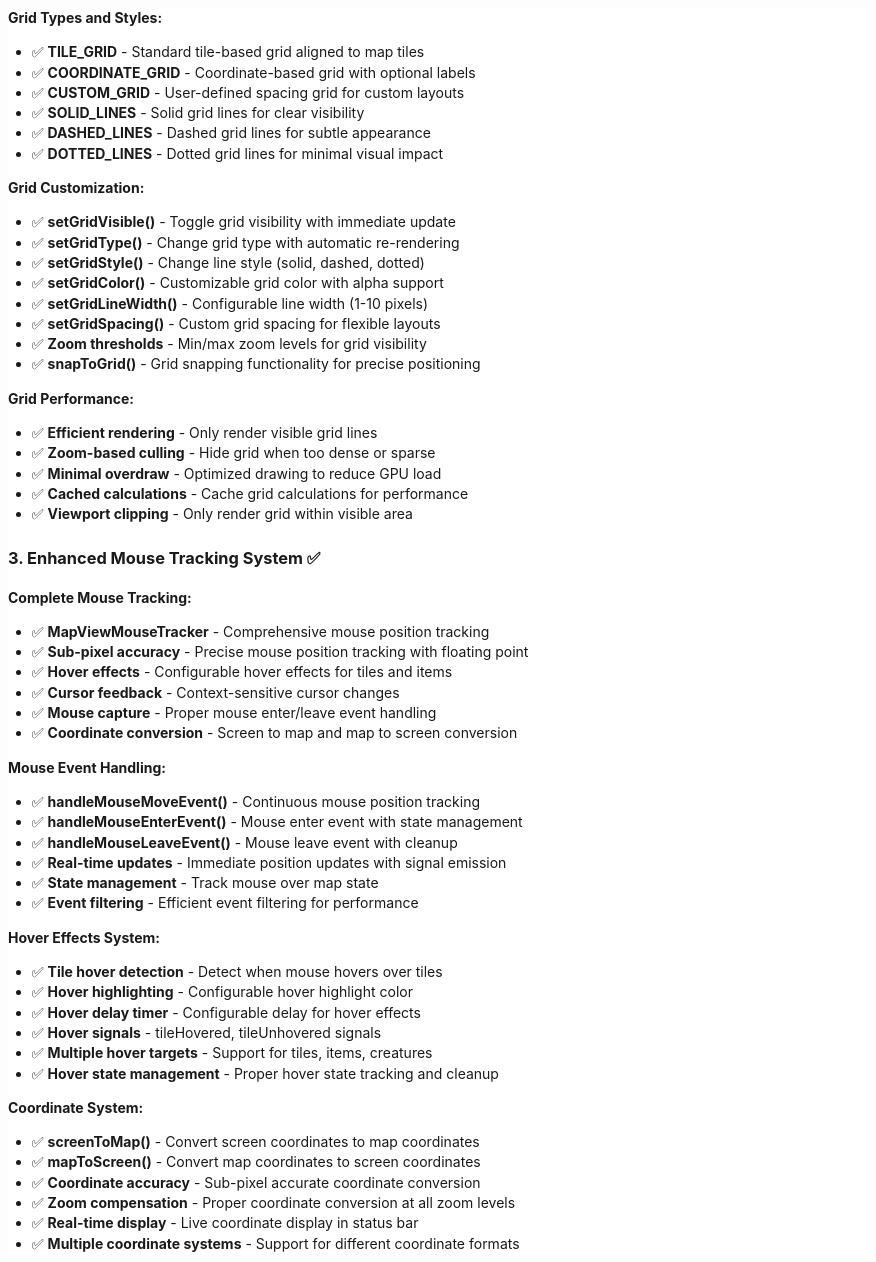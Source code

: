 **Grid Types and Styles:**
- ✅ **TILE_GRID** - Standard tile-based grid aligned to map tiles
- ✅ **COORDINATE_GRID** - Coordinate-based grid with optional labels
- ✅ **CUSTOM_GRID** - User-defined spacing grid for custom layouts
- ✅ **SOLID_LINES** - Solid grid lines for clear visibility
- ✅ **DASHED_LINES** - Dashed grid lines for subtle appearance
- ✅ **DOTTED_LINES** - Dotted grid lines for minimal visual impact

**Grid Customization:**
- ✅ **setGridVisible()** - Toggle grid visibility with immediate update
- ✅ **setGridType()** - Change grid type with automatic re-rendering
- ✅ **setGridStyle()** - Change line style (solid, dashed, dotted)
- ✅ **setGridColor()** - Customizable grid color with alpha support
- ✅ **setGridLineWidth()** - Configurable line width (1-10 pixels)
- ✅ **setGridSpacing()** - Custom grid spacing for flexible layouts
- ✅ **Zoom thresholds** - Min/max zoom levels for grid visibility
- ✅ **snapToGrid()** - Grid snapping functionality for precise positioning

**Grid Performance:**
- ✅ **Efficient rendering** - Only render visible grid lines
- ✅ **Zoom-based culling** - Hide grid when too dense or sparse
- ✅ **Minimal overdraw** - Optimized drawing to reduce GPU load
- ✅ **Cached calculations** - Cache grid calculations for performance
- ✅ **Viewport clipping** - Only render grid within visible area

### 3. Enhanced Mouse Tracking System ✅

**Complete Mouse Tracking:**
- ✅ **MapViewMouseTracker** - Comprehensive mouse position tracking
- ✅ **Sub-pixel accuracy** - Precise mouse position tracking with floating point
- ✅ **Hover effects** - Configurable hover effects for tiles and items
- ✅ **Cursor feedback** - Context-sensitive cursor changes
- ✅ **Mouse capture** - Proper mouse enter/leave event handling
- ✅ **Coordinate conversion** - Screen to map and map to screen conversion

**Mouse Event Handling:**
- ✅ **handleMouseMoveEvent()** - Continuous mouse position tracking
- ✅ **handleMouseEnterEvent()** - Mouse enter event with state management
- ✅ **handleMouseLeaveEvent()** - Mouse leave event with cleanup
- ✅ **Real-time updates** - Immediate position updates with signal emission
- ✅ **State management** - Track mouse over map state
- ✅ **Event filtering** - Efficient event filtering for performance

**Hover Effects System:**
- ✅ **Tile hover detection** - Detect when mouse hovers over tiles
- ✅ **Hover highlighting** - Configurable hover highlight color
- ✅ **Hover delay timer** - Configurable delay for hover effects
- ✅ **Hover signals** - tileHovered, tileUnhovered signals
- ✅ **Multiple hover targets** - Support for tiles, items, creatures
- ✅ **Hover state management** - Proper hover state tracking and cleanup

**Coordinate System:**
- ✅ **screenToMap()** - Convert screen coordinates to map coordinates
- ✅ **mapToScreen()** - Convert map coordinates to screen coordinates
- ✅ **Coordinate accuracy** - Sub-pixel accurate coordinate conversion
- ✅ **Zoom compensation** - Proper coordinate conversion at all zoom levels
- ✅ **Real-time display** - Live coordinate display in status bar
- ✅ **Multiple coordinate systems** - Support for different coordinate formats
